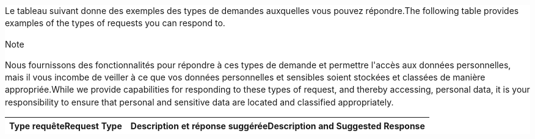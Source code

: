 <span data-ttu-id="1e60c-110">Le tableau suivant donne des exemples des types de demandes auxquelles vous pouvez répondre.</span><span class="sxs-lookup"><span data-stu-id="1e60c-110">The following table provides examples of the types of requests you can respond to.</span></span>

> [!Note]
> <span data-ttu-id="1e60c-111">Nous fournissons des fonctionnalités pour répondre à ces types de demande et permettre l'accès aux données personnelles, mais il vous incombe de veiller à ce que vos données personnelles et sensibles soient stockées et classées de manière appropriée.</span><span class="sxs-lookup"><span data-stu-id="1e60c-111">While we provide capabilities for responding to these types of request, and thereby accessing, personal data, it is your responsibility to ensure that personal and sensitive data are located and classified appropriately.</span></span>

|<span data-ttu-id="1e60c-112">Type requête</span><span class="sxs-lookup"><span data-stu-id="1e60c-112">Request Type</span></span>|<span data-ttu-id="1e60c-113">Description et réponse suggérée</span><span class="sxs-lookup"><span data-stu-id="1e60c-113">Description and Suggested Response</span></span>|
|-----|-----|